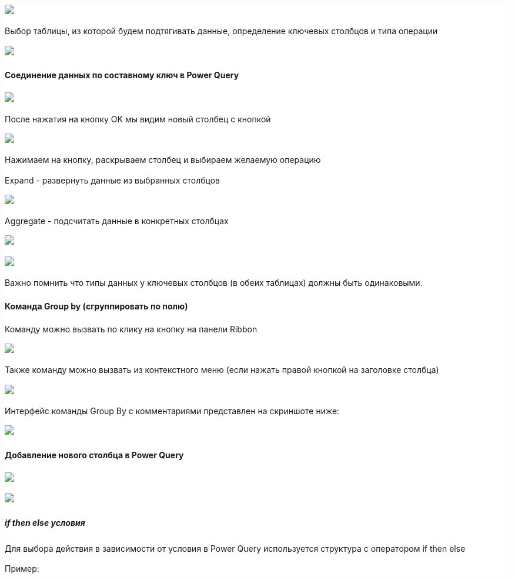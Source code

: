![](assets/merge1.png)

Выбор таблицы, из которой будем подтягивать данные, определение ключевых столбцов и типа операции

![](assets/merge3.png)

#### Соединение данных по составному ключ в Power Query

![](assets/merge4.png)

После нажатия на кнопку OK мы видим новый столбец с кнопкой

![](assets/merge6.png)

Нажимаем на кнопку, раскрываем столбец и выбираем желаемую операцию

Expand - развернуть данные из выбранных столбцов

![](assets/merge7.png)

Aggregate - подсчитать данные в конкретных столбцах

![](assets/merge9.png)

![](assets/merge10.png)

Важно помнить что типы данных у ключевых столбцов (в обеих таблицах) должны быть одинаковыми.


#### Команда Group by (сгруппировать по полю)

Команду можно вызвать по клику на кнопку на панели Ribbon

![](assets/groupByButton.png)

Также команду можно вызвать из контекстного меню (если нажать правой кнопкой на заголовке столбца)

![](assets/groupByRightClick.png)

Интерфейс команды Group By с комментариями представлен на скриншоте ниже:

![](assets/groupBy2.png)

#### Добавление нового столбца в Power Query

![](assets/newColumn2.png)

![](assets/addNewColumn3.png)

##### if then else условия

Для выбора действия в зависимости от условия в Power Query используется структура с оператором if then else

Пример:
